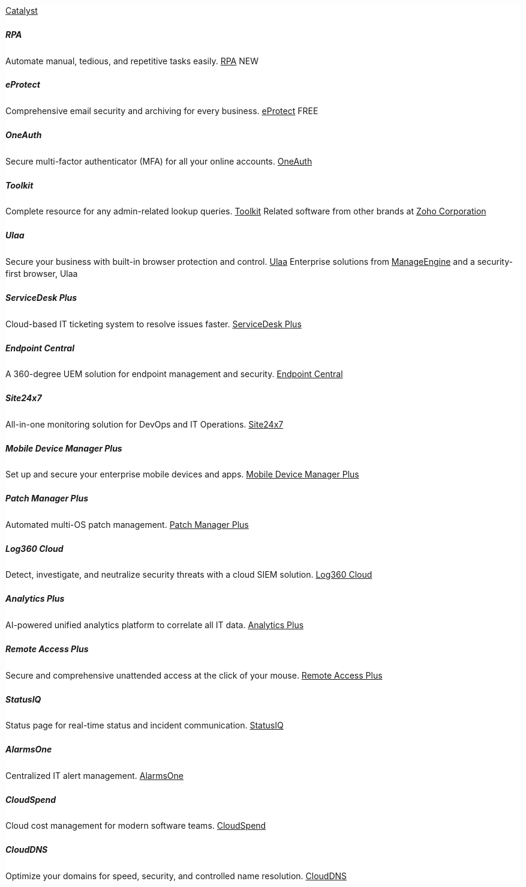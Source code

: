 [Catalyst](https://www.zoho.com/catalyst/?src=zGlobalAllProducts)
##### RPA
Automate manual, tedious, and repetitive tasks easily.
[RPA](https://www.zoho.com/rpa/?src=zGlobalAllProducts)
NEW
##### eProtect
Comprehensive email security and archiving for every business.
[eProtect](https://www.zoho.com/eprotect/?src=zGlobalAllProducts)
FREE
##### OneAuth
Secure multi-factor authenticator (MFA) for all your online accounts.
[OneAuth](https://www.zoho.com/accounts/oneauth.html?src=zGlobalAllProducts)
##### Toolkit
Complete resource for any admin-related lookup queries.
[Toolkit](https://www.zoho.com/toolkit/?src=zGlobalAllProducts)
Related software from other brands at [Zoho Corporation](https://www.zohocorp.com/?src=zGlobalAllProducts)
##### Ulaa
Secure your business with built-in browser protection and control.
[Ulaa](https://www.ulaa.com/?src=zGlobalAllProducts)
Enterprise solutions from [ManageEngine](https://www.manageengine.com/?src=zGlobalAllProducts) and a security-first browser, Ulaa 
##### ServiceDesk Plus
Cloud-based IT ticketing system to resolve issues faster.
[ServiceDesk Plus](https://www.zoho.com/online-service-desk-software.html?src=zGlobalAllProducts)
##### Endpoint Central
A 360-degree UEM solution for endpoint management and security.
[Endpoint Central](https://www.zoho.com/endpoint-central/?src=zGlobalAllProducts)
##### Site24x7
All-in-one monitoring solution for DevOps and IT Operations.
[Site24x7](https://www.site24x7.com/?src=zGlobalAllProducts)
##### Mobile Device Manager Plus
Set up and secure your enterprise mobile devices and apps.
[Mobile Device Manager Plus](https://www.zoho.com/mdm-cloud.html?src=zGlobalAllProducts)
##### Patch Manager Plus
Automated multi-OS patch management.
[Patch Manager Plus](https://www.manageengine.com/patch-management/?src=zGlobalAllProducts)
##### Log360 Cloud
Detect, investigate, and neutralize security threats with a cloud SIEM solution. 
[Log360 Cloud](https://www.zoho.com/log360-cloud/?src=zGlobalAllProducts)
##### Analytics Plus
AI-powered unified analytics platform to correlate all IT data.
[Analytics Plus](https://www.manageengine.com/analytics-plus/?src=zGlobalAllProducts)
##### Remote Access Plus
Secure and comprehensive unattended access at the click of your mouse.
[Remote Access Plus](https://www.zoho.com/remoteaccessplus/?src=zGlobalAllProducts)
##### StatusIQ
Status page for real-time status and incident communication.
[StatusIQ](https://www.site24x7.com/statusiq/?src=zGlobalAllProducts)
##### AlarmsOne
Centralized IT alert management.
[AlarmsOne](https://www.manageengine.com/alarmsone/?src=zGlobalAllProducts)
##### CloudSpend
Cloud cost management for modern software teams.
[CloudSpend](https://www.manageengine.com/cloudspend/?src=zGlobalAllProducts)
##### CloudDNS
Optimize your domains for speed, security, and controlled name resolution.
[CloudDNS](https://www.manageengine.com/clouddns/?src=zGlobalAllProducts)